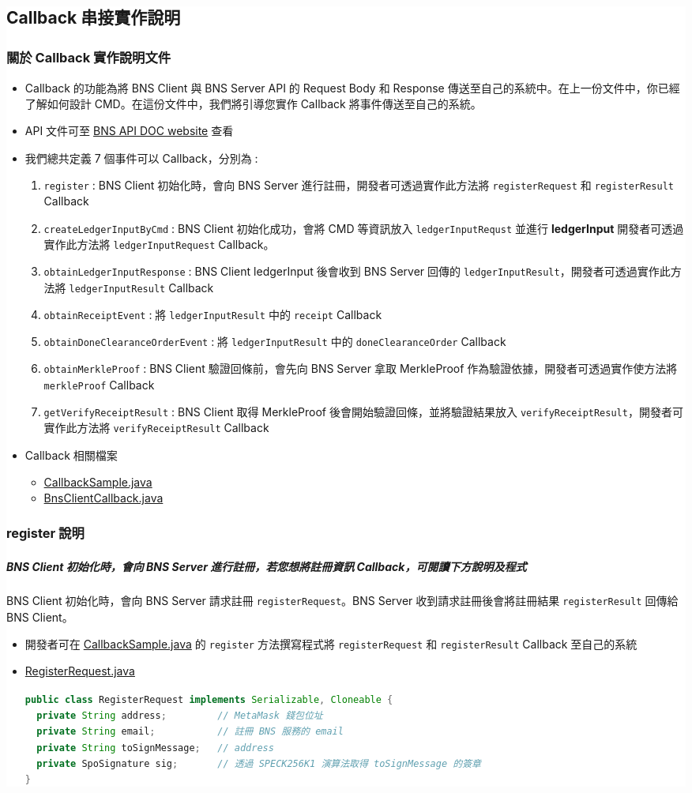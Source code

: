 ## Callback 串接實作說明

### 關於 Callback 實作說明文件

- Callback 的功能為將 BNS Client 與 BNS Server API 的 Request Body 和 Response 傳送至自己的系統中。在上一份文件中，你已經了解如何設計 CMD。在這份文件中，我們將引導您實作 Callback 將事件傳送至自己的系統。
- API 文件可至 [BNS API DOC website](https://bns.itrustmachines.com/api) 查看

- 我們總共定義 7 個事件可以 Callback，分別為 :

  1. `register` : BNS Client 初始化時，會向 BNS Server 進行註冊，開發者可透過實作此方法將 `registerRequest` 和 `registerResult` Callback
  
  2. `createLedgerInputByCmd` : BNS Client 初始化成功，會將 CMD 等資訊放入 `ledgerInputRequst` 並進行 **ledgerInput** 開發者可透過實作此方法將 `ledgerInputRequest` Callback。
  
  3. `obtainLedgerInputResponse` : BNS Client ledgerInput 後會收到 BNS Server 回傳的 `ledgerInputResult`，開發者可透過實作此方法將 `ledgerInputResult` Callback
  
  4. `obtainReceiptEvent` : 將 `ledgerInputResult` 中的 `receipt` Callback
  
  5. `obtainDoneClearanceOrderEvent` : 將 `ledgerInputResult` 中的 `doneClearanceOrder` Callback
  
  6. `obtainMerkleProof` : BNS Client 驗證回條前，會先向 BNS Server 拿取 MerkleProof 作為驗證依據，開發者可透過實作使方法將 `merkleProof` Callback
  
  7. `getVerifyReceiptResult` : BNS Client 取得 MerkleProof 後會開始驗證回條，並將驗證結果放入 `verifyReceiptResult`，開發者可實作此方法將 `verifyReceiptResult` Callback
  
- Callback 相關檔案

  - [CallbackSample.java](../src/main/java/com/itrustmachines/sample/CallbackSample.java)
  - [BnsClientCallback.java](../../bns-client/src/main/java/com/itrustmachines/client/todo/BnsClientCallback.java)
    
### register 說明

##### BNS Client 初始化時，會向 BNS Server 進行註冊，若您想將註冊資訊 Callback，可閱讀下方說明及程式

BNS Client 初始化時，會向 BNS Server 請求註冊 `registerRequest`。BNS Server 收到請求註冊後會將註冊結果 `registerResult` 回傳給 BNS Client。

- 開發者可在 [CallbackSample.java](../src/main/java/com/itrustmachines/sample/CallbackSample.java) 的 `register` 方法撰寫程式將 `registerRequest` 和 `registerResult` Callback 至自己的系統

- [RegisterRequest.java](../../bns-client/src/main/java/com/itrustmachines/client/register/vo/RegisterRequest.java)

  ```java
  public class RegisterRequest implements Serializable, Cloneable {
    private String address;         // MetaMask 錢包位址
    private String email;           // 註冊 BNS 服務的 email
    private String toSignMessage;   // address
    private SpoSignature sig;       // 透過 SPECK256K1 演算法取得 toSignMessage 的簽章
  }
  ```
